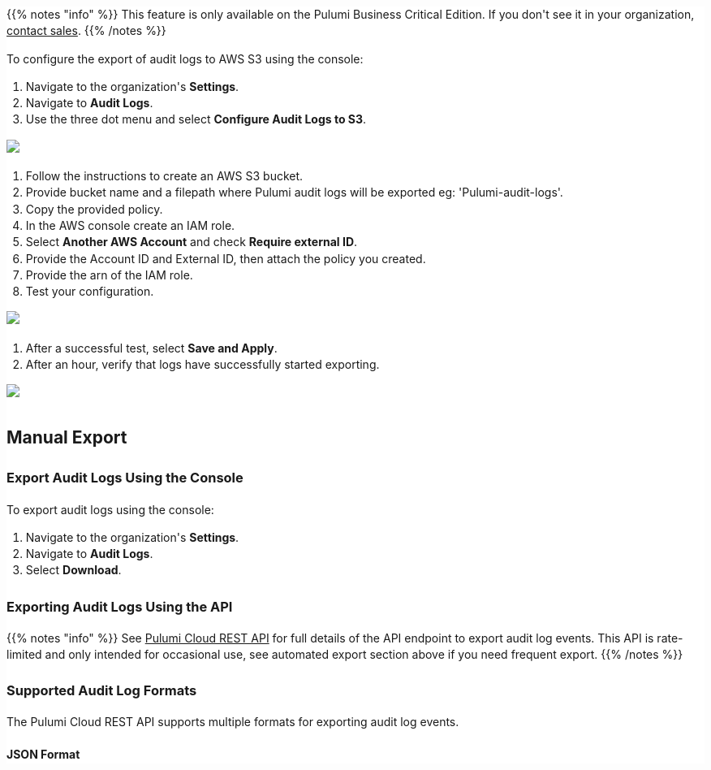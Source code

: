 {{% notes "info" %}}
This feature is only available on the Pulumi Business Critical Edition. If you don't see it in your organization, [contact sales](/contact?form=sales).
{{% /notes %}}

To configure the export of audit logs to AWS S3 using the console:

1. Navigate to the organization's **Settings**.
1. Navigate to **Audit Logs**.
1. Use the three dot menu and select **Configure Audit Logs to S3**.

<img src="/images/docs/reference/console/ale-menu.png">

1. Follow the instructions to create an AWS S3 bucket.
1. Provide bucket name and a filepath where Pulumi audit logs will be exported eg: 'Pulumi-audit-logs'.
1. Copy the provided policy.
1. In the AWS console create an IAM role.
1. Select **Another AWS Account** and check **Require external ID**.
1. Provide the Account ID and External ID, then attach the policy you created.
1. Provide the arn of the IAM role.
1. Test your configuration.

<img src="/images/docs/reference/console/test-ale-configuration.png">

1. After a successful test, select **Save and Apply**.
1. After an hour, verify that logs have successfully started exporting.

<img src="/images/docs/reference/console/ale-success.png">

## Manual Export

### Export Audit Logs Using the Console

To export audit logs using the console:

1. Navigate to the organization's **Settings**.
1. Navigate to **Audit Logs**.
1. Select **Download**.

### Exporting Audit Logs Using the API

{{% notes "info" %}}
See [Pulumi Cloud REST API](/docs/reference/service-rest-api#audit-logs) for full details of the API endpoint to export audit log events. This API is rate-limited and only intended for occasional use, see automated export section above if you need frequent export.
{{% /notes %}}

### Supported Audit Log Formats

The Pulumi Cloud REST API supports multiple formats for exporting audit log events.

#### JSON Format
